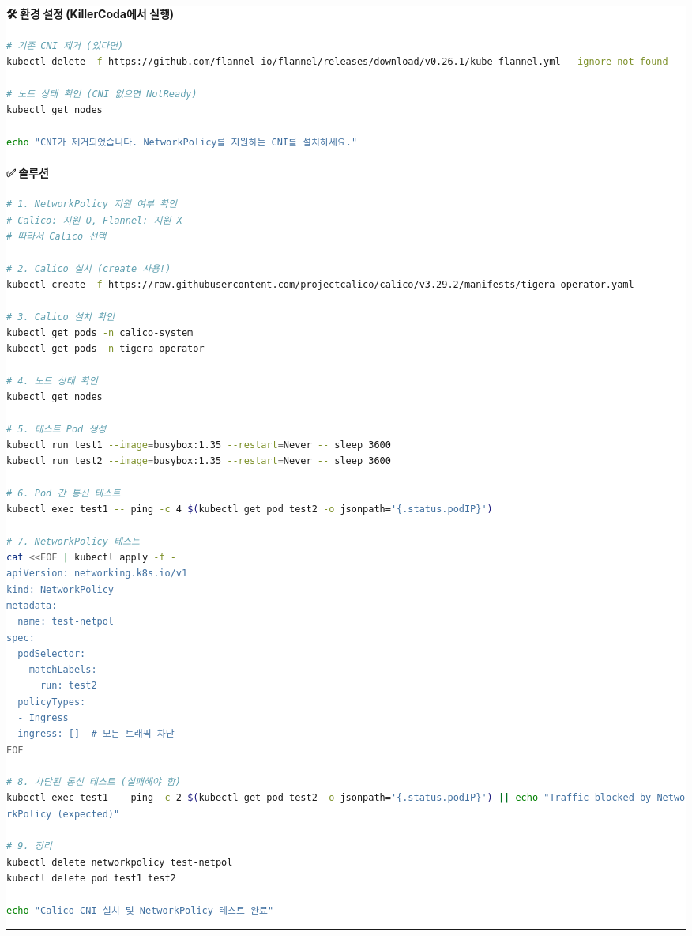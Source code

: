 #### 🛠️ 환경 설정 (KillerCoda에서 실행)

```bash
# 기존 CNI 제거 (있다면)
kubectl delete -f https://github.com/flannel-io/flannel/releases/download/v0.26.1/kube-flannel.yml --ignore-not-found

# 노드 상태 확인 (CNI 없으면 NotReady)
kubectl get nodes

echo "CNI가 제거되었습니다. NetworkPolicy를 지원하는 CNI를 설치하세요."
```

#### ✅ 솔루션

```bash
# 1. NetworkPolicy 지원 여부 확인
# Calico: 지원 O, Flannel: 지원 X
# 따라서 Calico 선택

# 2. Calico 설치 (create 사용!)
kubectl create -f https://raw.githubusercontent.com/projectcalico/calico/v3.29.2/manifests/tigera-operator.yaml

# 3. Calico 설치 확인
kubectl get pods -n calico-system
kubectl get pods -n tigera-operator

# 4. 노드 상태 확인
kubectl get nodes

# 5. 테스트 Pod 생성
kubectl run test1 --image=busybox:1.35 --restart=Never -- sleep 3600
kubectl run test2 --image=busybox:1.35 --restart=Never -- sleep 3600

# 6. Pod 간 통신 테스트
kubectl exec test1 -- ping -c 4 $(kubectl get pod test2 -o jsonpath='{.status.podIP}')

# 7. NetworkPolicy 테스트
cat <<EOF | kubectl apply -f -
apiVersion: networking.k8s.io/v1
kind: NetworkPolicy
metadata:
  name: test-netpol
spec:
  podSelector:
    matchLabels:
      run: test2
  policyTypes:
  - Ingress
  ingress: []  # 모든 트래픽 차단
EOF

# 8. 차단된 통신 테스트 (실패해야 함)
kubectl exec test1 -- ping -c 2 $(kubectl get pod test2 -o jsonpath='{.status.podIP}') || echo "Traffic blocked by NetworkPolicy (expected)"

# 9. 정리
kubectl delete networkpolicy test-netpol
kubectl delete pod test1 test2

echo "Calico CNI 설치 및 NetworkPolicy 테스트 완료"
```

---